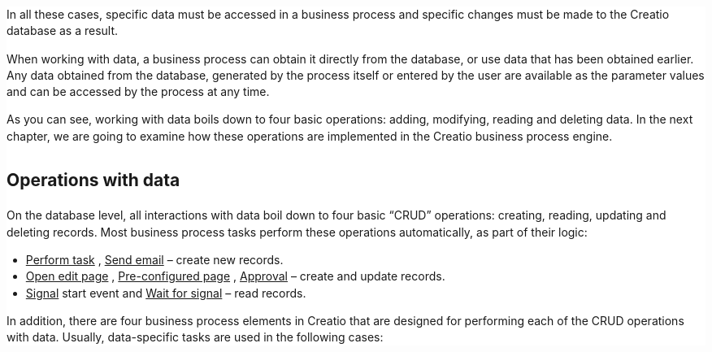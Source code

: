 


 In all these cases, specific data must be accessed in a business process and specific changes must be made to the Creatio database as a result.
 



 When working with data, a business process can obtain it directly from the database, or use data that has been obtained earlier. Any data obtained from the database, generated by the process itself or entered by the user are available as the parameter values and can be accessed by the process at any time.
 



 As you can see, working with data boils down to four basic operations: adding, modifying, reading and deleting data. In the next chapter, we are going to examine how these operations are implemented in the Creatio business process engine.
 



 Operations with data
----------------------



 On the database level, all interactions with data boil down to four basic “CRUD” operations: creating, reading, updating and deleting records. Most business process tasks perform these operations automatically, as part of their logic:
 


* [Perform task](/docs/7-17/user/bpm_tools/process_elements_reference/user_actions/perform_task/task_process_element)
 ,
 [Send email](/docs/7-17/user/bpm_tools/process_elements_reference/user_actions/send_email/send_email_process_element)
 – create new records.
* [Open edit page](/docs/7-17/user/bpm_tools/process_elements_reference/user_actions/open_edit_page/open_edit_page_process_element)
 ,
 [Pre-configured page](/docs/7-17/user/bpm_tools/process_elements_reference/user_actions/pre_configured_page/pre_configured_page_process_element)
 ,
 [Approval](/docs/7-17/user/bpm_tools/process_elements_reference/user_actions/approval/approval_process_element)
 – create and update records.
* [Signal](/docs/7-16/user/bpm_tools/process_elements_reference/events/signal/signal_start_event)
 start event and
 [Wait for signal](/docs/7-16/user/bpm_tools/process_elements_reference/events/wait_for_signal/wait_for_signal_intermediate_event)
 – read records.



 In addition, there are four business process elements in Creatio that are designed for performing each of the CRUD operations with data. Usually, data-specific tasks are used in the following cases:
 

